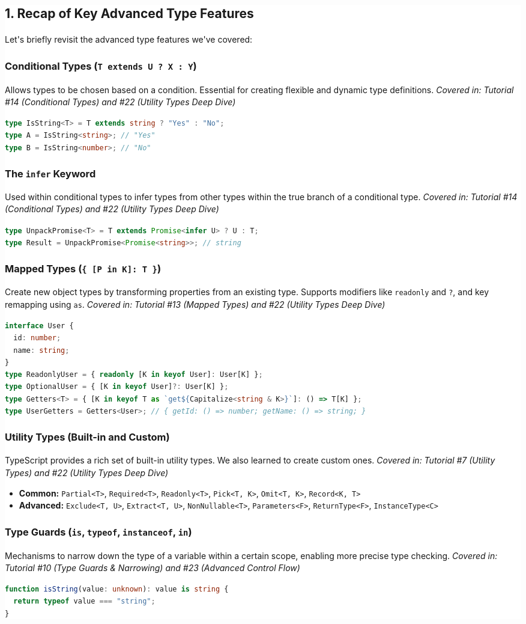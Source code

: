 ## 1. Recap of Key Advanced Type Features <a name="recap-advanced-types"></a>
Let's briefly revisit the advanced type features we've covered:

### Conditional Types (`T extends U ? X : Y`) <a name="conditional-types"></a>
Allows types to be chosen based on a condition. Essential for creating flexible and dynamic type definitions.
*Covered in: Tutorial #14 (Conditional Types) and #22 (Utility Types Deep Dive)*
```typescript
type IsString<T> = T extends string ? "Yes" : "No";
type A = IsString<string>; // "Yes"
type B = IsString<number>; // "No"
```

### The `infer` Keyword <a name="infer-keyword"></a>
Used within conditional types to infer types from other types within the true branch of a conditional type.
*Covered in: Tutorial #14 (Conditional Types) and #22 (Utility Types Deep Dive)*
```typescript
type UnpackPromise<T> = T extends Promise<infer U> ? U : T;
type Result = UnpackPromise<Promise<string>>; // string
```

### Mapped Types (`{ [P in K]: T }`) <a name="mapped-types"></a>
Create new object types by transforming properties from an existing type. Supports modifiers like `readonly` and `?`, and key remapping using `as`.
*Covered in: Tutorial #13 (Mapped Types) and #22 (Utility Types Deep Dive)*
```typescript
interface User {
  id: number;
  name: string;
}
type ReadonlyUser = { readonly [K in keyof User]: User[K] };
type OptionalUser = { [K in keyof User]?: User[K] };
type Getters<T> = { [K in keyof T as `get${Capitalize<string & K>}`]: () => T[K] };
type UserGetters = Getters<User>; // { getId: () => number; getName: () => string; }
```

### Utility Types (Built-in and Custom) <a name="utility-types"></a>
TypeScript provides a rich set of built-in utility types. We also learned to create custom ones.
*Covered in: Tutorial #7 (Utility Types) and #22 (Utility Types Deep Dive)*
*   **Common:** `Partial<T>`, `Required<T>`, `Readonly<T>`, `Pick<T, K>`, `Omit<T, K>`, `Record<K, T>`
*   **Advanced:** `Exclude<T, U>`, `Extract<T, U>`, `NonNullable<T>`, `Parameters<F>`, `ReturnType<F>`, `InstanceType<C>`

### Type Guards (`is`, `typeof`, `instanceof`, `in`) <a name="type-guards"></a>
Mechanisms to narrow down the type of a variable within a certain scope, enabling more precise type checking.
*Covered in: Tutorial #10 (Type Guards & Narrowing) and #23 (Advanced Control Flow)*
```typescript
function isString(value: unknown): value is string {
  return typeof value === "string";
}
```
